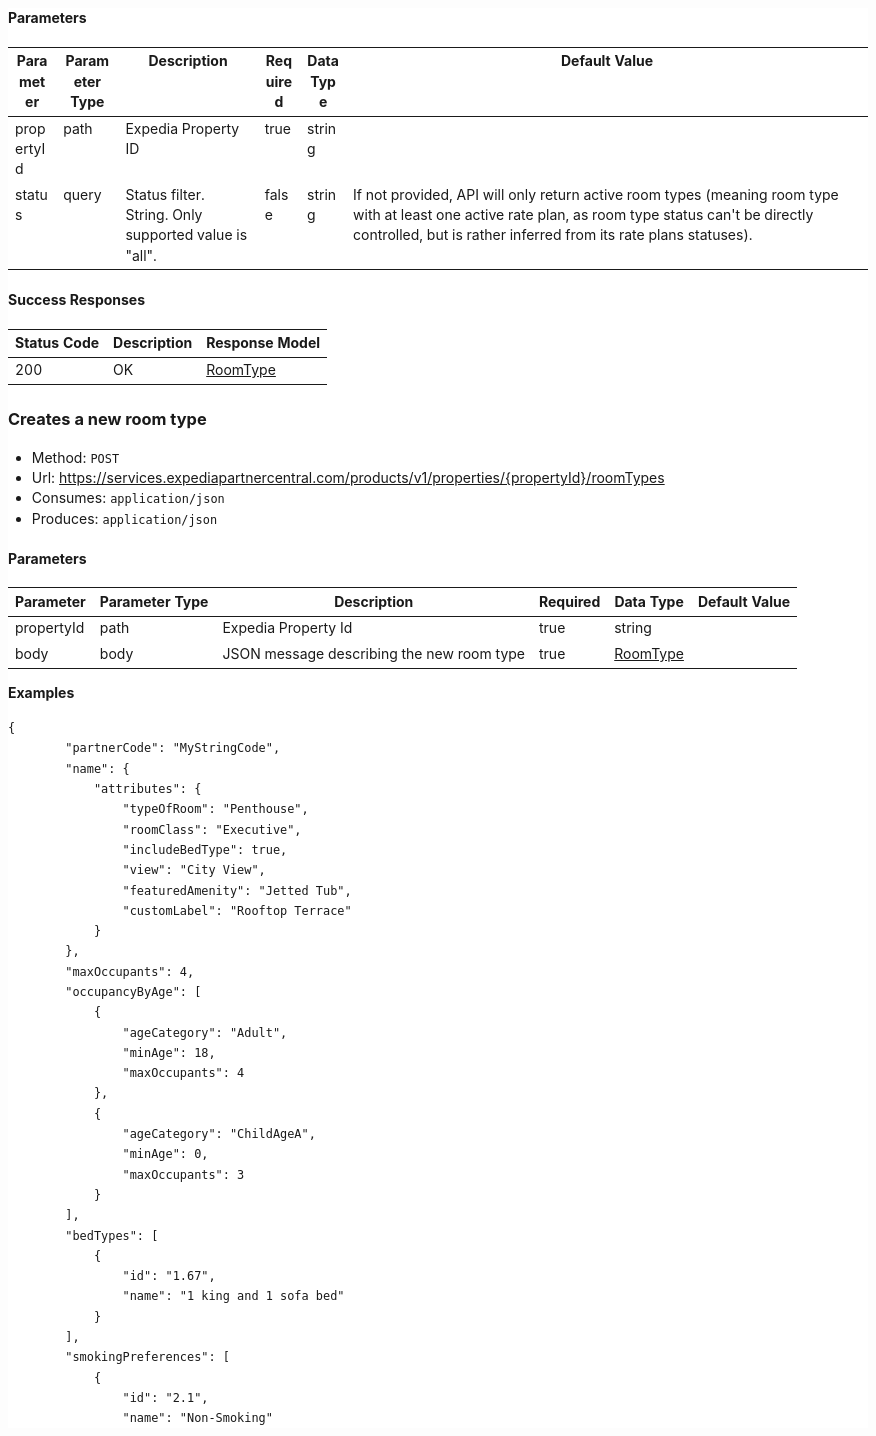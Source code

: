 #### Parameters
Parameter | Parameter Type | Description | Required | Data Type | Default Value
--------- | -------------- | ----------- | -------- | --------- | -------------
propertyId | path | Expedia Property ID | true | string | 
status | query | Status filter. String. Only supported value is "all". | false | string | If not provided, API will only return active room types (meaning room type with at least one active rate plan, as room type status can't be directly controlled, but is rather inferred from its rate plans statuses).

#### Success Responses
Status Code | Description | Response Model
----------- | ----------- | --------------
200 | OK | [RoomType](#/definitions/RoomTypeDTO)

### Creates a new room type
- Method: `POST`
- Url: https://services.expediapartnercentral.com/products/v1/properties/{propertyId}/roomTypes
- Consumes: `application/json`
- Produces: `application/json`

#### Parameters
Parameter | Parameter Type | Description | Required | Data Type | Default Value
--------- | -------------- | ----------- | -------- | --------- | -------------
propertyId | path | Expedia Property Id | true | string | 
body | body | JSON message describing the new room type | true | [RoomType](#/definitions/RoomTypeDTO) | 

**Examples**
```
{
        "partnerCode": "MyStringCode",
        "name": {
            "attributes": {
                "typeOfRoom": "Penthouse",
                "roomClass": "Executive",
                "includeBedType": true,
                "view": "City View",
                "featuredAmenity": "Jetted Tub",
                "customLabel": "Rooftop Terrace"
            }
        },
        "maxOccupants": 4,
        "occupancyByAge": [
            {
                "ageCategory": "Adult",
                "minAge": 18,
                "maxOccupants": 4
            },
            {
                "ageCategory": "ChildAgeA",
                "minAge": 0,
                "maxOccupants": 3
            }
        ],
        "bedTypes": [
            {
                "id": "1.67",
                "name": "1 king and 1 sofa bed"
            }
        ],
        "smokingPreferences": [
            {
                "id": "2.1",
                "name": "Non-Smoking"
```